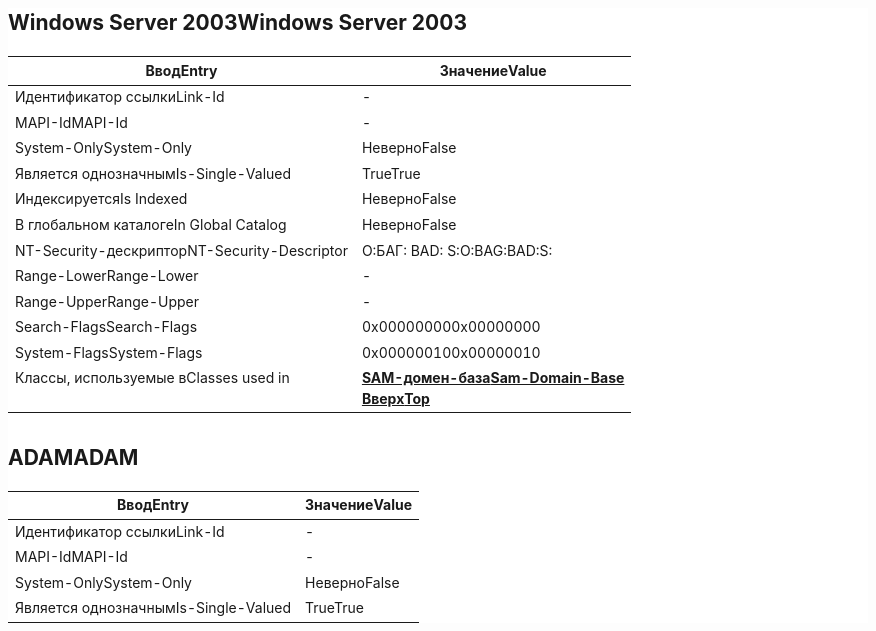 

## <a name="windows-server-2003"></a><span data-ttu-id="814f9-158">Windows Server 2003</span><span class="sxs-lookup"><span data-stu-id="814f9-158">Windows Server 2003</span></span>



| <span data-ttu-id="814f9-159">Ввод</span><span class="sxs-lookup"><span data-stu-id="814f9-159">Entry</span></span> | <span data-ttu-id="814f9-160">Значение</span><span class="sxs-lookup"><span data-stu-id="814f9-160">Value</span></span> |
|------------------------|---------------------------------------------------------------------------------------|
| <span data-ttu-id="814f9-161">Идентификатор ссылки</span><span class="sxs-lookup"><span data-stu-id="814f9-161">Link-Id</span></span>                | \-                                                                                    |
| <span data-ttu-id="814f9-162">MAPI-Id</span><span class="sxs-lookup"><span data-stu-id="814f9-162">MAPI-Id</span></span>                | \-                                                                                    |
| <span data-ttu-id="814f9-163">System-Only</span><span class="sxs-lookup"><span data-stu-id="814f9-163">System-Only</span></span>            | <span data-ttu-id="814f9-164">Неверно</span><span class="sxs-lookup"><span data-stu-id="814f9-164">False</span></span>                                                                                 |
| <span data-ttu-id="814f9-165">Является однозначным</span><span class="sxs-lookup"><span data-stu-id="814f9-165">Is-Single-Valued</span></span>       | <span data-ttu-id="814f9-166">True</span><span class="sxs-lookup"><span data-stu-id="814f9-166">True</span></span>                                                                                  |
| <span data-ttu-id="814f9-167">Индексируется</span><span class="sxs-lookup"><span data-stu-id="814f9-167">Is Indexed</span></span>             | <span data-ttu-id="814f9-168">Неверно</span><span class="sxs-lookup"><span data-stu-id="814f9-168">False</span></span>                                                                                 |
| <span data-ttu-id="814f9-169">В глобальном каталоге</span><span class="sxs-lookup"><span data-stu-id="814f9-169">In Global Catalog</span></span>      | <span data-ttu-id="814f9-170">Неверно</span><span class="sxs-lookup"><span data-stu-id="814f9-170">False</span></span>                                                                                 |
| <span data-ttu-id="814f9-171">NT-Security-дескриптор</span><span class="sxs-lookup"><span data-stu-id="814f9-171">NT-Security-Descriptor</span></span> | <span data-ttu-id="814f9-172">О:БАГ: BAD: S:</span><span class="sxs-lookup"><span data-stu-id="814f9-172">O:BAG:BAD:S:</span></span>                                                                          |
| <span data-ttu-id="814f9-173">Range-Lower</span><span class="sxs-lookup"><span data-stu-id="814f9-173">Range-Lower</span></span>            | \-                                                                                    |
| <span data-ttu-id="814f9-174">Range-Upper</span><span class="sxs-lookup"><span data-stu-id="814f9-174">Range-Upper</span></span>            | \-                                                                                    |
| <span data-ttu-id="814f9-175">Search-Flags</span><span class="sxs-lookup"><span data-stu-id="814f9-175">Search-Flags</span></span>           | <span data-ttu-id="814f9-176">0x00000000</span><span class="sxs-lookup"><span data-stu-id="814f9-176">0x00000000</span></span>                                                                            |
| <span data-ttu-id="814f9-177">System-Flags</span><span class="sxs-lookup"><span data-stu-id="814f9-177">System-Flags</span></span>           | <span data-ttu-id="814f9-178">0x00000010</span><span class="sxs-lookup"><span data-stu-id="814f9-178">0x00000010</span></span>                                                                            |
| <span data-ttu-id="814f9-179">Классы, используемые в</span><span class="sxs-lookup"><span data-stu-id="814f9-179">Classes used in</span></span>        | [<span data-ttu-id="814f9-180">**SAM-домен-база**</span><span class="sxs-lookup"><span data-stu-id="814f9-180">**Sam-Domain-Base**</span></span>](c-samdomainbase.md)<br/> [<span data-ttu-id="814f9-181">**Вверх**</span><span class="sxs-lookup"><span data-stu-id="814f9-181">**Top**</span></span>](c-top.md)<br/> |



## <a name="adam"></a><span data-ttu-id="814f9-182">ADAM</span><span class="sxs-lookup"><span data-stu-id="814f9-182">ADAM</span></span>



| <span data-ttu-id="814f9-183">Ввод</span><span class="sxs-lookup"><span data-stu-id="814f9-183">Entry</span></span> | <span data-ttu-id="814f9-184">Значение</span><span class="sxs-lookup"><span data-stu-id="814f9-184">Value</span></span> |
|------------------------|---------------------------------|
| <span data-ttu-id="814f9-185">Идентификатор ссылки</span><span class="sxs-lookup"><span data-stu-id="814f9-185">Link-Id</span></span>                | \-                              |
| <span data-ttu-id="814f9-186">MAPI-Id</span><span class="sxs-lookup"><span data-stu-id="814f9-186">MAPI-Id</span></span>                | \-                              |
| <span data-ttu-id="814f9-187">System-Only</span><span class="sxs-lookup"><span data-stu-id="814f9-187">System-Only</span></span>            | <span data-ttu-id="814f9-188">Неверно</span><span class="sxs-lookup"><span data-stu-id="814f9-188">False</span></span>                           |
| <span data-ttu-id="814f9-189">Является однозначным</span><span class="sxs-lookup"><span data-stu-id="814f9-189">Is-Single-Valued</span></span>       | <span data-ttu-id="814f9-190">True</span><span class="sxs-lookup"><span data-stu-id="814f9-190">True</span></span>                            |